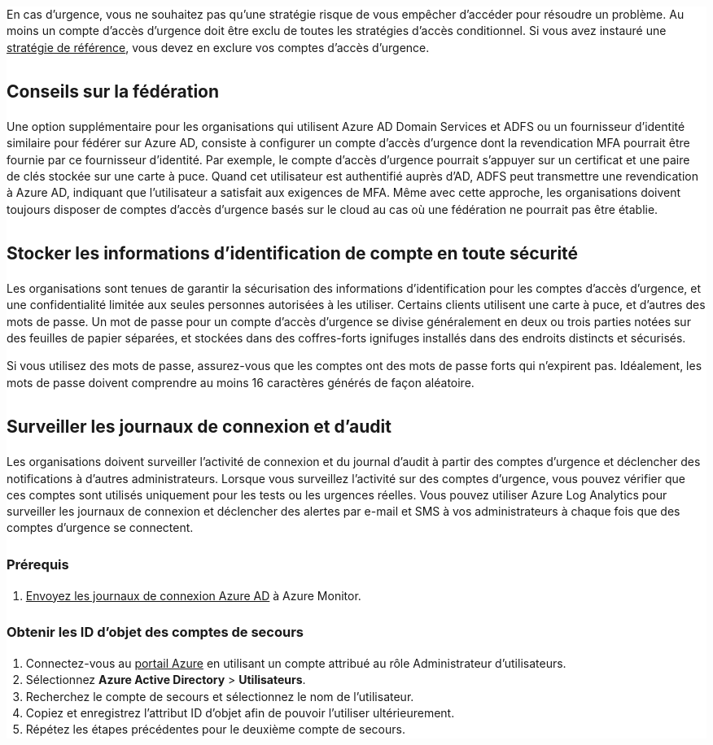 En cas d’urgence, vous ne souhaitez pas qu’une stratégie risque de vous empêcher d’accéder pour résoudre un problème. Au moins un compte d’accès d’urgence doit être exclu de toutes les stratégies d’accès conditionnel. Si vous avez instauré une [stratégie de référence](../conditional-access/baseline-protection.md), vous devez en exclure vos comptes d’accès d’urgence.

## <a name="federation-guidance"></a>Conseils sur la fédération

Une option supplémentaire pour les organisations qui utilisent Azure AD Domain Services et ADFS ou un fournisseur d’identité similaire pour fédérer sur Azure AD, consiste à configurer un compte d’accès d’urgence dont la revendication MFA pourrait être fournie par ce fournisseur d’identité.  Par exemple, le compte d’accès d’urgence pourrait s’appuyer sur un certificat et une paire de clés stockée sur une carte à puce.  Quand cet utilisateur est authentifié auprès d’AD, ADFS peut transmettre une revendication à Azure AD, indiquant que l’utilisateur a satisfait aux exigences de MFA.  Même avec cette approche, les organisations doivent toujours disposer de comptes d’accès d’urgence basés sur le cloud au cas où une fédération ne pourrait pas être établie. 

## <a name="store-account-credentials-safely"></a>Stocker les informations d’identification de compte en toute sécurité

Les organisations sont tenues de garantir la sécurisation des informations d’identification pour les comptes d’accès d’urgence, et une confidentialité limitée aux seules personnes autorisées à les utiliser. Certains clients utilisent une carte à puce, et d’autres des mots de passe. Un mot de passe pour un compte d’accès d’urgence se divise généralement en deux ou trois parties notées sur des feuilles de papier séparées, et stockées dans des coffres-forts ignifuges installés dans des endroits distincts et sécurisés.

Si vous utilisez des mots de passe, assurez-vous que les comptes ont des mots de passe forts qui n’expirent pas. Idéalement, les mots de passe doivent comprendre au moins 16 caractères générés de façon aléatoire.

## <a name="monitor-sign-in-and-audit-logs"></a>Surveiller les journaux de connexion et d’audit

Les organisations doivent surveiller l’activité de connexion et du journal d’audit à partir des comptes d’urgence et déclencher des notifications à d’autres administrateurs. Lorsque vous surveillez l’activité sur des comptes d’urgence, vous pouvez vérifier que ces comptes sont utilisés uniquement pour les tests ou les urgences réelles. Vous pouvez utiliser Azure Log Analytics pour surveiller les journaux de connexion et déclencher des alertes par e-mail et SMS à vos administrateurs à chaque fois que des comptes d’urgence se connectent.

### <a name="prerequisites"></a>Prérequis

1. [Envoyez les journaux de connexion Azure AD](https://docs.microsoft.com/azure/active-directory/reports-monitoring/howto-integrate-activity-logs-with-log-analytics) à Azure Monitor.

### <a name="obtain-object-ids-of-the-break-glass-accounts"></a>Obtenir les ID d’objet des comptes de secours

1. Connectez-vous au [portail Azure](https://portal.azure.com) en utilisant un compte attribué au rôle Administrateur d’utilisateurs.
1. Sélectionnez **Azure Active Directory** > **Utilisateurs**.
1. Recherchez le compte de secours et sélectionnez le nom de l’utilisateur.
1. Copiez et enregistrez l’attribut ID d’objet afin de pouvoir l’utiliser ultérieurement.
1. Répétez les étapes précédentes pour le deuxième compte de secours.
